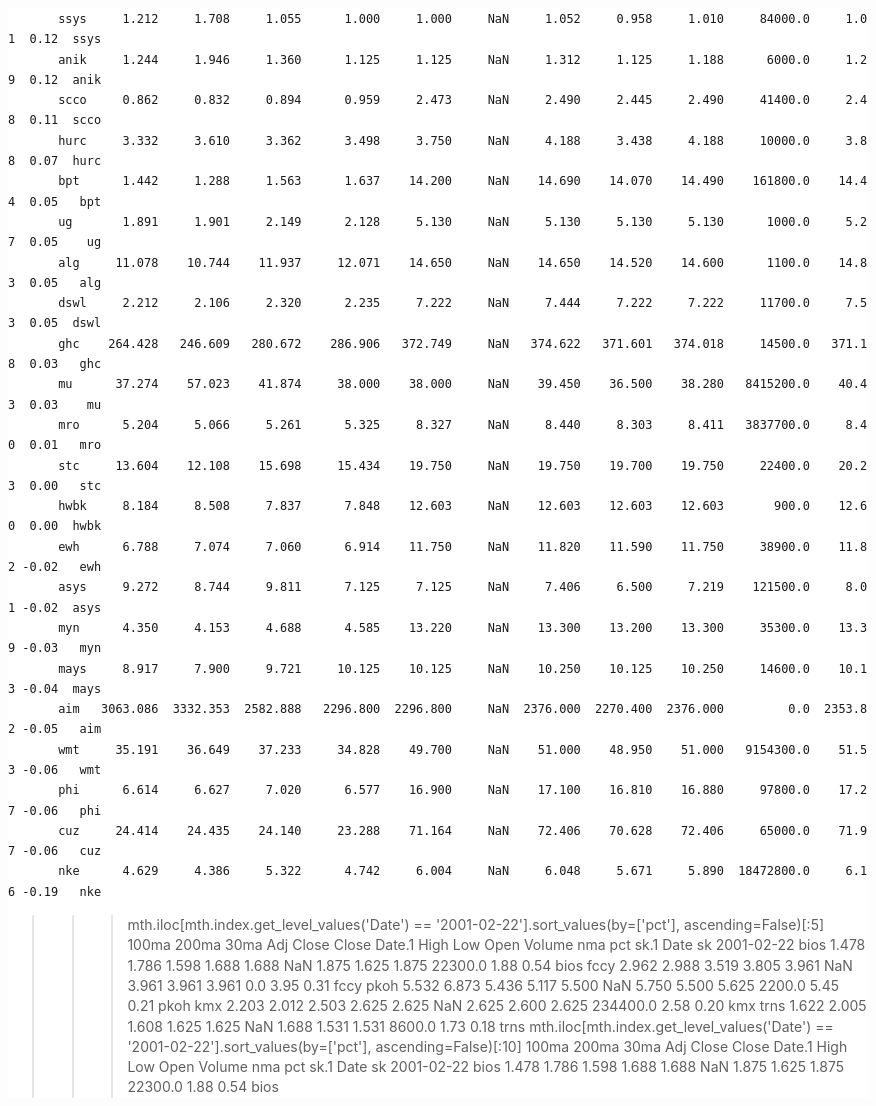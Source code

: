            ssys     1.212     1.708     1.055      1.000     1.000     NaN     1.052     0.958     1.010     84000.0     1.01  0.12  ssys
           anik     1.244     1.946     1.360      1.125     1.125     NaN     1.312     1.125     1.188      6000.0     1.29  0.12  anik
           scco     0.862     0.832     0.894      0.959     2.473     NaN     2.490     2.445     2.490     41400.0     2.48  0.11  scco
           hurc     3.332     3.610     3.362      3.498     3.750     NaN     4.188     3.438     4.188     10000.0     3.88  0.07  hurc
           bpt      1.442     1.288     1.563      1.637    14.200     NaN    14.690    14.070    14.490    161800.0    14.44  0.05   bpt
           ug       1.891     1.901     2.149      2.128     5.130     NaN     5.130     5.130     5.130      1000.0     5.27  0.05    ug
           alg     11.078    10.744    11.937     12.071    14.650     NaN    14.650    14.520    14.600      1100.0    14.83  0.05   alg
           dswl     2.212     2.106     2.320      2.235     7.222     NaN     7.444     7.222     7.222     11700.0     7.53  0.05  dswl
           ghc    264.428   246.609   280.672    286.906   372.749     NaN   374.622   371.601   374.018     14500.0   371.18  0.03   ghc
           mu      37.274    57.023    41.874     38.000    38.000     NaN    39.450    36.500    38.280   8415200.0    40.43  0.03    mu
           mro      5.204     5.066     5.261      5.325     8.327     NaN     8.440     8.303     8.411   3837700.0     8.40  0.01   mro
           stc     13.604    12.108    15.698     15.434    19.750     NaN    19.750    19.700    19.750     22400.0    20.23  0.00   stc
           hwbk     8.184     8.508     7.837      7.848    12.603     NaN    12.603    12.603    12.603       900.0    12.60  0.00  hwbk
           ewh      6.788     7.074     7.060      6.914    11.750     NaN    11.820    11.590    11.750     38900.0    11.82 -0.02   ewh
           asys     9.272     8.744     9.811      7.125     7.125     NaN     7.406     6.500     7.219    121500.0     8.01 -0.02  asys
           myn      4.350     4.153     4.688      4.585    13.220     NaN    13.300    13.200    13.300     35300.0    13.39 -0.03   myn
           mays     8.917     7.900     9.721     10.125    10.125     NaN    10.250    10.125    10.250     14600.0    10.13 -0.04  mays
           aim   3063.086  3332.353  2582.888   2296.800  2296.800     NaN  2376.000  2270.400  2376.000         0.0  2353.82 -0.05   aim
           wmt     35.191    36.649    37.233     34.828    49.700     NaN    51.000    48.950    51.000   9154300.0    51.53 -0.06   wmt
           phi      6.614     6.627     7.020      6.577    16.900     NaN    17.100    16.810    16.880     97800.0    17.27 -0.06   phi
           cuz     24.414    24.435    24.140     23.288    71.164     NaN    72.406    70.628    72.406     65000.0    71.97 -0.06   cuz
           nke      4.629     4.386     5.322      4.742     6.004     NaN     6.048     5.671     5.890  18472800.0     6.16 -0.19   nke
>>> mth.iloc[mth.index.get_level_values('Date') == '2001-02-22'].sort_values(by=['pct'], ascending=False)[:5]
                 100ma  200ma   30ma  Adj Close  Close  Date.1   High    Low   Open    Volume   nma   pct  sk.1
Date       sk
2001-02-22 bios  1.478  1.786  1.598      1.688  1.688     NaN  1.875  1.625  1.875   22300.0  1.88  0.54  bios
           fccy  2.962  2.988  3.519      3.805  3.961     NaN  3.961  3.961  3.961       0.0  3.95  0.31  fccy
           pkoh  5.532  6.873  5.436      5.117  5.500     NaN  5.750  5.500  5.625    2200.0  5.45  0.21  pkoh
           kmx   2.203  2.012  2.503      2.625  2.625     NaN  2.625  2.600  2.625  234400.0  2.58  0.20   kmx
           trns  1.622  2.005  1.608      1.625  1.625     NaN  1.688  1.531  1.531    8600.0  1.73  0.18  trns
>>> mth.iloc[mth.index.get_level_values('Date') == '2001-02-22'].sort_values(by=['pct'], ascending=False)[:10]
                 100ma  200ma   30ma  Adj Close  Close  Date.1   High    Low   Open    Volume   nma   pct  sk.1
Date       sk
2001-02-22 bios  1.478  1.786  1.598      1.688  1.688     NaN  1.875  1.625  1.875   22300.0  1.88  0.54  bios